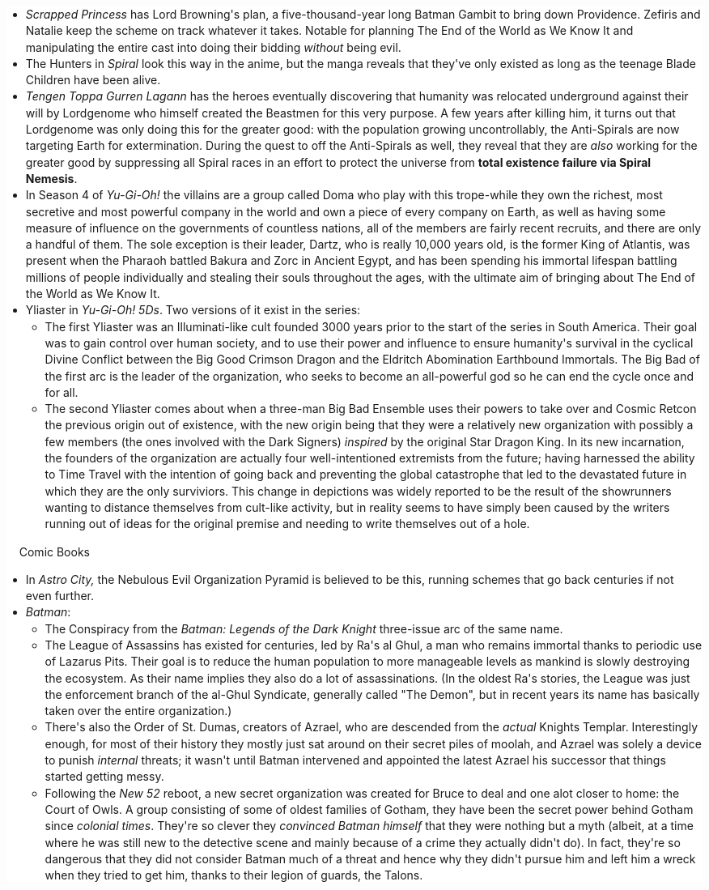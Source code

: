 -   _Scrapped Princess_ has Lord Browning's plan, a five-thousand-year long Batman Gambit to bring down Providence. Zefiris and Natalie keep the scheme on track whatever it takes. Notable for planning The End of the World as We Know It and manipulating the entire cast into doing their bidding _without_ being evil.
-   The Hunters in _Spiral_ look this way in the anime, but the manga reveals that they've only existed as long as the teenage Blade Children have been alive.
-   _Tengen Toppa Gurren Lagann_ has the heroes eventually discovering that humanity was relocated underground against their will by Lordgenome who himself created the Beastmen for this very purpose. A few years after killing him, it turns out that Lordgenome was only doing this for the greater good: with the population growing uncontrollably, the Anti-Spirals are now targeting Earth for extermination. During the quest to off the Anti-Spirals as well, they reveal that they are _also_ working for the greater good by suppressing all Spiral races in an effort to protect the universe from **total existence failure via Spiral Nemesis**.
-   In Season 4 of _Yu-Gi-Oh!_ the villains are a group called Doma who play with this trope-while they own the richest, most secretive and most powerful company in the world and own a piece of every company on Earth, as well as having some measure of influence on the governments of countless nations, all of the members are fairly recent recruits, and there are only a handful of them. The sole exception is their leader, Dartz, who is really 10,000 years old, is the former King of Atlantis, was present when the Pharaoh battled Bakura and Zorc in Ancient Egypt, and has been spending his immortal lifespan battling millions of people individually and stealing their souls throughout the ages, with the ultimate aim of bringing about The End of the World as We Know It.
-   Yliaster in _Yu-Gi-Oh! 5Ds_. Two versions of it exist in the series:
    -   The first Yliaster was an Illuminati-like cult founded 3000 years prior to the start of the series in South America. Their goal was to gain control over human society, and to use their power and influence to ensure humanity's survival in the cyclical Divine Conflict between the Big Good Crimson Dragon and the Eldritch Abomination Earthbound Immortals. The Big Bad of the first arc is the leader of the organization, who seeks to become an all-powerful god so he can end the cycle once and for all.
    -   The second Yliaster comes about when a three-man Big Bad Ensemble uses their powers to take over and Cosmic Retcon the previous origin out of existence, with the new origin being that they were a relatively new organization with possibly a few members (the ones involved with the Dark Signers) _inspired_ by the original Star Dragon King. In its new incarnation, the founders of the organization are actually four well-intentioned extremists from the future; having harnessed the ability to Time Travel with the intention of going back and preventing the global catastrophe that led to the devastated future in which they are the only surviviors. This change in depictions was widely reported to be the result of the showrunners wanting to distance themselves from cult-like activity, but in reality seems to have simply been caused by the writers running out of ideas for the original premise and needing to write themselves out of a hole.

    Comic Books 

-   In _Astro City,_ the Nebulous Evil Organization Pyramid is believed to be this, running schemes that go back centuries if not even further.
-   _Batman_:
    -   The Conspiracy from the _Batman: Legends of the Dark Knight_ three-issue arc of the same name.
    -   The League of Assassins has existed for centuries, led by Ra's al Ghul, a man who remains immortal thanks to periodic use of Lazarus Pits. Their goal is to reduce the human population to more manageable levels as mankind is slowly destroying the ecosystem. As their name implies they also do a lot of assassinations. (In the oldest Ra's stories, the League was just the enforcement branch of the al-Ghul Syndicate, generally called "The Demon", but in recent years its name has basically taken over the entire organization.)
    -   There's also the Order of St. Dumas, creators of Azrael, who are descended from the _actual_ Knights Templar. Interestingly enough, for most of their history they mostly just sat around on their secret piles of moolah, and Azrael was solely a device to punish _internal_ threats; it wasn't until Batman intervened and appointed the latest Azrael his successor that things started getting messy.
    -   Following the _New 52_ reboot, a new secret organization was created for Bruce to deal and one alot closer to home: the Court of Owls. A group consisting of some of oldest families of Gotham, they have been the secret power behind Gotham since _colonial times_. They're so clever they _convinced Batman himself_ that they were nothing but a myth (albeit, at a time where he was still new to the detective scene and mainly because of a crime they actually didn't do). In fact, they're so dangerous that they did not consider Batman much of a threat and hence why they didn't pursue him and left him a wreck when they tried to get him, thanks to their legion of guards, the Talons.